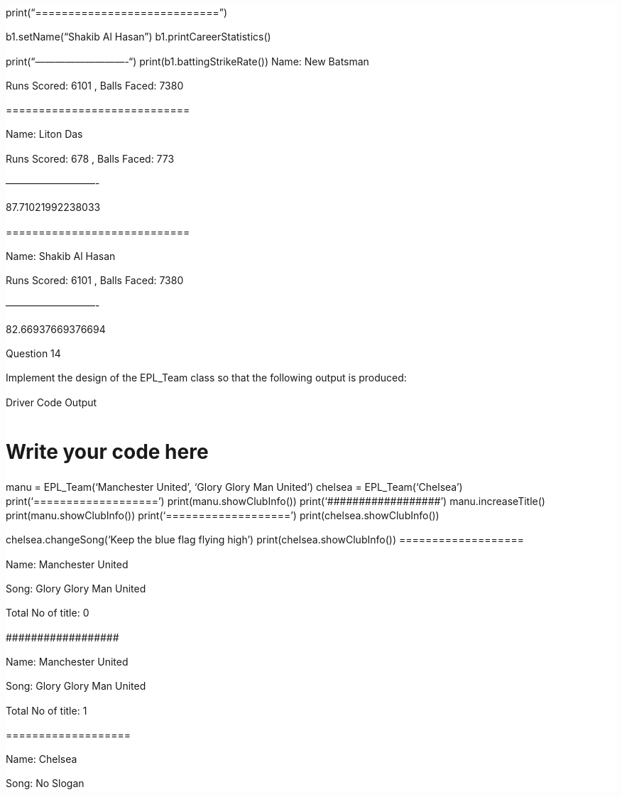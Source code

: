 print(“============================”)

b1.setName(“Shakib Al Hasan”) b1.printCareerStatistics()

print(“—————————-“) print(b1.battingStrikeRate()) Name: New Batsman

Runs Scored: 6101 , Balls Faced: 7380

============================

Name: Liton Das

Runs Scored: 678 , Balls Faced: 773

—————————-

87.71021992238033

============================

Name: Shakib Al Hasan

Runs Scored: 6101 , Balls Faced: 7380

—————————-

82.66937669376694

Question 14

Implement the design of the EPL_Team class so that the following output is produced:

Driver Code Output

# Write your code here

manu = EPL_Team(‘Manchester United’, ‘Glory Glory Man United’) chelsea = EPL_Team(‘Chelsea’) print(‘===================’) print(manu.showClubInfo()) print(‘##################’) manu.increaseTitle() print(manu.showClubInfo()) print(‘===================’) print(chelsea.showClubInfo())

chelsea.changeSong(‘Keep the blue flag flying high’) print(chelsea.showClubInfo()) ===================

Name: Manchester United

Song: Glory Glory Man United

Total No of title: 0

##################

Name: Manchester United

Song: Glory Glory Man United

Total No of title: 1

===================

Name: Chelsea

Song: No Slogan
